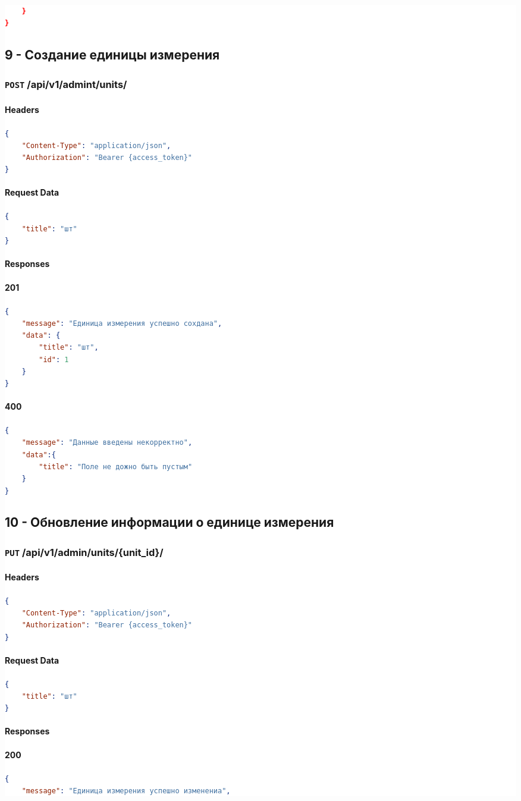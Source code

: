 ```json
    }
}
```
## 9 - Создание единицы измерения
### `POST` /api/v1/admint/units/
#### Headers
```json
{
    "Content-Type": "application/json",
    "Authorization": "Bearer {access_token}"
}
```
#### Request Data
```json
{
    "title": "шт"
}
```
#### Responses
#### 201
```json
{
    "message": "Единица измерения успешно сохдана",
    "data": {
        "title": "шт",
        "id": 1
    }
}
```
#### 400
```json
{
    "message": "Данные введены некорректно",
    "data":{
        "title": "Поле не дожно быть пустым"
    }
}
```
## 10 - Обновление информации о единице измерения
### `PUT` /api/v1/admin/units/{unit_id}/
#### Headers
```json
{
    "Content-Type": "application/json",
    "Authorization": "Bearer {access_token}"
}
```
#### Request Data
```json
{
    "title": "шт"
}
```
#### Responses
#### 200
```json
{
    "message": "Единица измерения успешно изменениа",
```